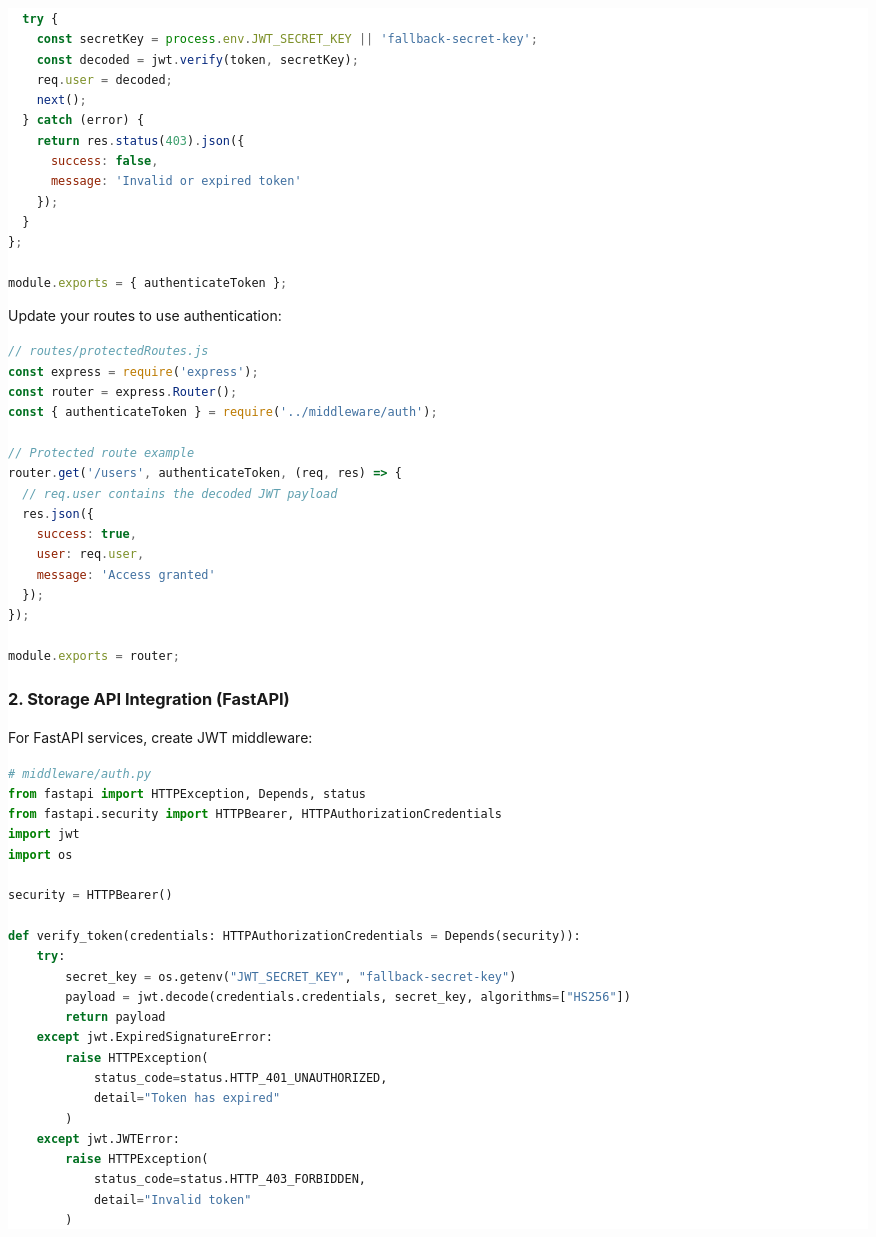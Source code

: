 ```javascript
  try {
    const secretKey = process.env.JWT_SECRET_KEY || 'fallback-secret-key';
    const decoded = jwt.verify(token, secretKey);
    req.user = decoded;
    next();
  } catch (error) {
    return res.status(403).json({
      success: false,
      message: 'Invalid or expired token'
    });
  }
};

module.exports = { authenticateToken };
```

Update your routes to use authentication:

```javascript
// routes/protectedRoutes.js
const express = require('express');
const router = express.Router();
const { authenticateToken } = require('../middleware/auth');

// Protected route example
router.get('/users', authenticateToken, (req, res) => {
  // req.user contains the decoded JWT payload
  res.json({
    success: true,
    user: req.user,
    message: 'Access granted'
  });
});

module.exports = router;
```

### 2. Storage API Integration (FastAPI)

For FastAPI services, create JWT middleware:

```python
# middleware/auth.py
from fastapi import HTTPException, Depends, status
from fastapi.security import HTTPBearer, HTTPAuthorizationCredentials
import jwt
import os

security = HTTPBearer()

def verify_token(credentials: HTTPAuthorizationCredentials = Depends(security)):
    try:
        secret_key = os.getenv("JWT_SECRET_KEY", "fallback-secret-key")
        payload = jwt.decode(credentials.credentials, secret_key, algorithms=["HS256"])
        return payload
    except jwt.ExpiredSignatureError:
        raise HTTPException(
            status_code=status.HTTP_401_UNAUTHORIZED,
            detail="Token has expired"
        )
    except jwt.JWTError:
        raise HTTPException(
            status_code=status.HTTP_403_FORBIDDEN,
            detail="Invalid token"
        )
```